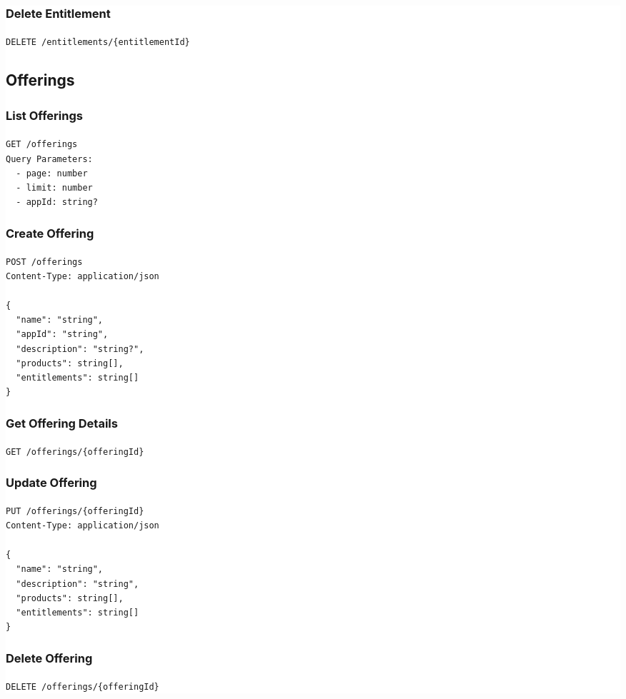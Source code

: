 ### Delete Entitlement
```http
DELETE /entitlements/{entitlementId}
```

## Offerings
### List Offerings
```http
GET /offerings
Query Parameters:
  - page: number
  - limit: number
  - appId: string?
```

### Create Offering
```http
POST /offerings
Content-Type: application/json

{
  "name": "string",
  "appId": "string",
  "description": "string?",
  "products": string[],
  "entitlements": string[]
}
```

### Get Offering Details
```http
GET /offerings/{offeringId}
```

### Update Offering
```http
PUT /offerings/{offeringId}
Content-Type: application/json

{
  "name": "string",
  "description": "string",
  "products": string[],
  "entitlements": string[]
}
```

### Delete Offering
```http
DELETE /offerings/{offeringId}
```
